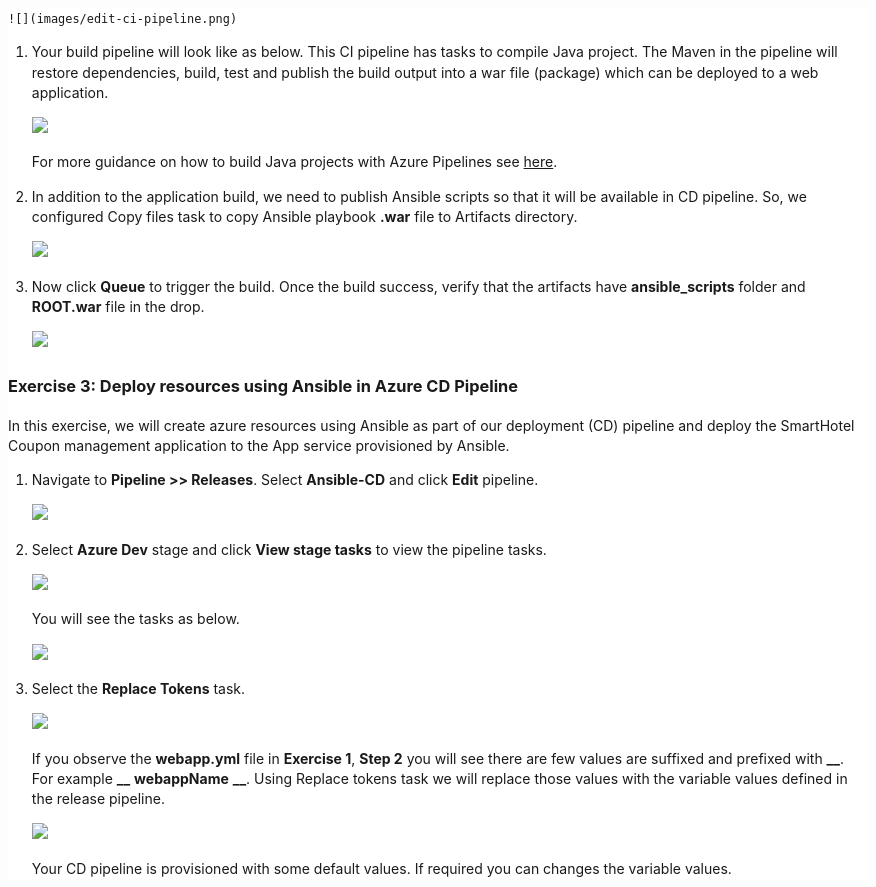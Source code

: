     ![](images/edit-ci-pipeline.png)

1. Your build pipeline will look like as below. This CI pipeline has tasks to compile Java project. The Maven in the pipeline will restore dependencies, build, test and publish the build output into a war file (package) which can be deployed to a web application.
 
     ![](images/ci-pipeline.png)

   For more guidance on how to build Java projects with Azure Pipelines see [here](https://docs.microsoft.com/en-us/azure/devops/pipelines/languages/java?toc=%2Fazure%2Fdevops%2Fjava%2Ftoc.json&bc=%2Fazure%2Fdevops%2Fpipelines%2Fbreadcrumb%2Ftoc.json&view=vsts).

1. In addition to the application build, we need to publish Ansible scripts  so that it will be available in CD pipeline. So, we configured Copy files task to copy Ansible playbook  **.war** file to Artifacts directory.

     ![](images/copyfiles.png)

1. Now click **Queue** to trigger the build. Once the build success, verify that the artifacts have **ansible_scripts** folder and **ROOT.war** file in the drop.
  
    ![](images/ci-queue.gif)

### Exercise 3: Deploy resources using Ansible in Azure CD Pipeline

 In this exercise, we will create azure resources using Ansible as part of our deployment (CD) pipeline and deploy the SmartHotel Coupon management application to the App service provisioned by Ansible.

1. Navigate to **Pipeline >> Releases**. Select **Ansible-CD** and click **Edit** pipeline. 

    ![](images/edit-cd-pipeline.png)

1. Select **Azure Dev** stage and click **View stage tasks** to view the pipeline tasks.

   ![](images/devstage-tasks.png)

   You will see the tasks as below.

   ![](images/cdpipeline-tasks.png)

1. Select the **Replace Tokens** task.

   ![](images/replacetokens.png)

   If you observe the **webapp.yml** file in **Exercise 1**, **Step 2**  you will see there are few values are suffixed and prefixed with **__**. For example **__** **webappName** **__**. Using Replace tokens task we will replace those values with the variable values defined in the release pipeline.

    ![](images/cd-variables.png)

    Your CD pipeline is provisioned with some default values. If required you can changes the variable values.
